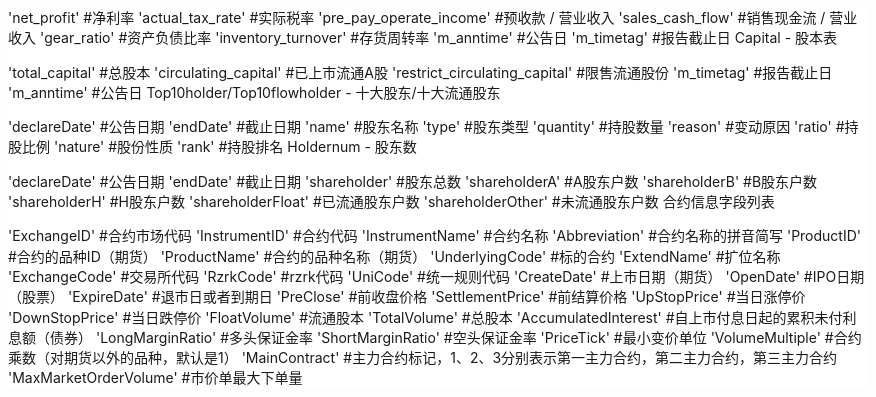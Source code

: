 'net_profit'                                #净利率
'actual_tax_rate'                           #实际税率
'pre_pay_operate_income'                    #预收款 / 营业收入
'sales_cash_flow'                           #销售现金流 / 营业收入
'gear_ratio'                                #资产负债比率
'inventory_turnover'                        #存货周转率
'm_anntime'                                 #公告日
'm_timetag'                                 #报告截止日
Capital - 股本表

'total_capital'                             #总股本
'circulating_capital'                       #已上市流通A股
'restrict_circulating_capital'              #限售流通股份
'm_timetag'                                 #报告截止日
'm_anntime'                                 #公告日
Top10holder/Top10flowholder - 十大股东/十大流通股东

'declareDate'                                #公告日期
'endDate'                                    #截止日期
'name'                                       #股东名称
'type'                                       #股东类型
'quantity'                                   #持股数量
'reason'                                     #变动原因
'ratio'                                      #持股比例
'nature'                                     #股份性质
'rank'                                       #持股排名
Holdernum - 股东数

'declareDate'                                 #公告日期
'endDate'                                     #截止日期
'shareholder'                                 #股东总数
'shareholderA'                                #A股东户数
'shareholderB'                                #B股东户数
'shareholderH'                                #H股东户数
'shareholderFloat'                            #已流通股东户数
'shareholderOther'                            #未流通股东户数
合约信息字段列表

'ExchangeID' 				#合约市场代码
'InstrumentID' 				#合约代码
'InstrumentName' 			#合约名称
'Abbreviation' 				#合约名称的拼音简写
'ProductID' 				#合约的品种ID（期货）
'ProductName' 				#合约的品种名称（期货）
'UnderlyingCode' 			#标的合约
'ExtendName' 				#扩位名称
'ExchangeCode' 				#交易所代码
'RzrkCode' 					#rzrk代码
'UniCode' 					#统一规则代码
'CreateDate' 				#上市日期（期货）
'OpenDate' 					#IPO日期（股票）
'ExpireDate' 				#退市日或者到期日
'PreClose' 					#前收盘价格
'SettlementPrice' 			#前结算价格
'UpStopPrice' 				#当日涨停价
'DownStopPrice' 			#当日跌停价
'FloatVolume' 				#流通股本
'TotalVolume' 				#总股本
'AccumulatedInterest' 		#自上市付息日起的累积未付利息额（债券）
'LongMarginRatio' 			#多头保证金率
'ShortMarginRatio' 			#空头保证金率
'PriceTick' 				#最小变价单位
'VolumeMultiple' 			#合约乘数（对期货以外的品种，默认是1）
'MainContract' 				#主力合约标记，1、2、3分别表示第一主力合约，第二主力合约，第三主力合约
'MaxMarketOrderVolume' 		#市价单最大下单量